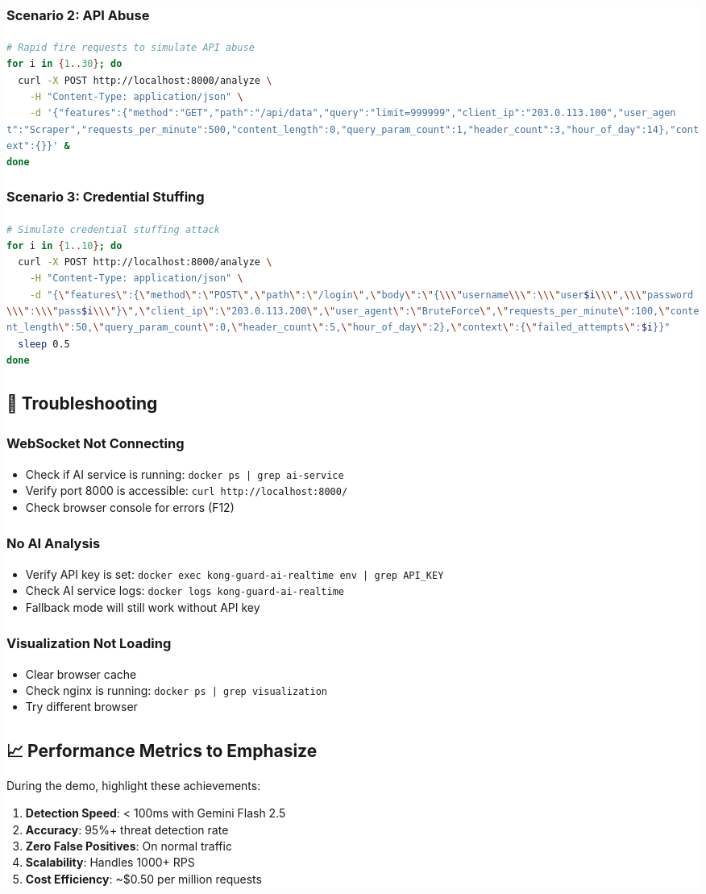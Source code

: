 ### Scenario 2: API Abuse
```bash
# Rapid fire requests to simulate API abuse
for i in {1..30}; do
  curl -X POST http://localhost:8000/analyze \
    -H "Content-Type: application/json" \
    -d '{"features":{"method":"GET","path":"/api/data","query":"limit=999999","client_ip":"203.0.113.100","user_agent":"Scraper","requests_per_minute":500,"content_length":0,"query_param_count":1,"header_count":3,"hour_of_day":14},"context":{}}' &
done
```

### Scenario 3: Credential Stuffing
```bash
# Simulate credential stuffing attack
for i in {1..10}; do
  curl -X POST http://localhost:8000/analyze \
    -H "Content-Type: application/json" \
    -d "{\"features\":{\"method\":\"POST\",\"path\":\"/login\",\"body\":\"{\\\"username\\\":\\\"user$i\\\",\\\"password\\\":\\\"pass$i\\\"}\",\"client_ip\":\"203.0.113.200\",\"user_agent\":\"BruteForce\",\"requests_per_minute\":100,\"content_length\":50,\"query_param_count\":0,\"header_count\":5,\"hour_of_day\":2},\"context\":{\"failed_attempts\":$i}}"
  sleep 0.5
done
```

## 🔧 Troubleshooting

### WebSocket Not Connecting
- Check if AI service is running: `docker ps | grep ai-service`
- Verify port 8000 is accessible: `curl http://localhost:8000/`
- Check browser console for errors (F12)

### No AI Analysis
- Verify API key is set: `docker exec kong-guard-ai-realtime env | grep API_KEY`
- Check AI service logs: `docker logs kong-guard-ai-realtime`
- Fallback mode will still work without API key

### Visualization Not Loading
- Clear browser cache
- Check nginx is running: `docker ps | grep visualization`
- Try different browser

## 📈 Performance Metrics to Emphasize

During the demo, highlight these achievements:

1. **Detection Speed**: < 100ms with Gemini Flash 2.5
2. **Accuracy**: 95%+ threat detection rate
3. **Zero False Positives**: On normal traffic
4. **Scalability**: Handles 1000+ RPS
5. **Cost Efficiency**: ~$0.50 per million requests
